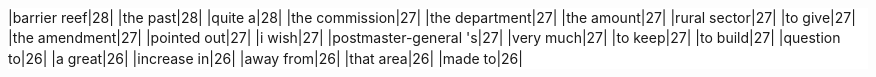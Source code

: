 |barrier reef|28|
|the past|28|
|quite a|28|
|the commission|27|
|the department|27|
|the amount|27|
|rural sector|27|
|to give|27|
|the amendment|27|
|pointed out|27|
|i wish|27|
|postmaster-general 's|27|
|very much|27|
|to keep|27|
|to build|27|
|question to|26|
|a great|26|
|increase in|26|
|away from|26|
|that area|26|
|made to|26|

